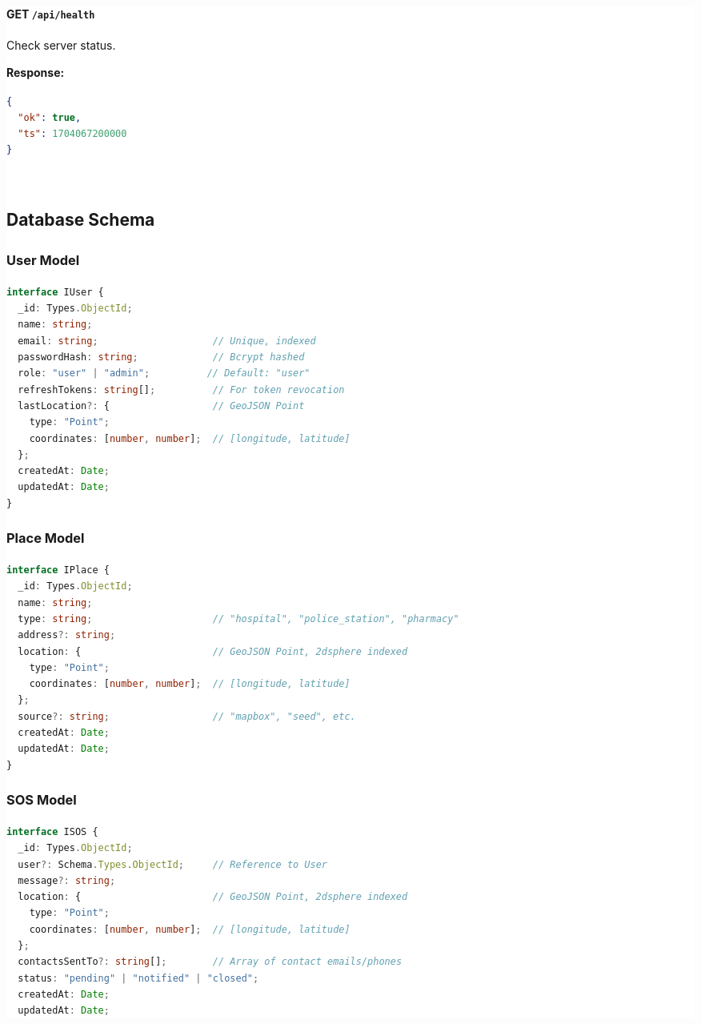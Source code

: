 #### GET `/api/health`
Check server status.

**Response:**
```json
{
  "ok": true,
  "ts": 1704067200000
}
```

<br>

## Database Schema

### User Model
```typescript
interface IUser {
  _id: Types.ObjectId;
  name: string;
  email: string;                    // Unique, indexed
  passwordHash: string;             // Bcrypt hashed
  role: "user" | "admin";          // Default: "user"
  refreshTokens: string[];          // For token revocation
  lastLocation?: {                  // GeoJSON Point
    type: "Point";
    coordinates: [number, number];  // [longitude, latitude]
  };
  createdAt: Date;
  updatedAt: Date;
}
```

### Place Model
```typescript
interface IPlace {
  _id: Types.ObjectId;
  name: string;
  type: string;                     // "hospital", "police_station", "pharmacy"
  address?: string;
  location: {                       // GeoJSON Point, 2dsphere indexed
    type: "Point";
    coordinates: [number, number];  // [longitude, latitude]
  };
  source?: string;                  // "mapbox", "seed", etc.
  createdAt: Date;
  updatedAt: Date;
}
```

### SOS Model
```typescript
interface ISOS {
  _id: Types.ObjectId;
  user?: Schema.Types.ObjectId;     // Reference to User
  message?: string;
  location: {                       // GeoJSON Point, 2dsphere indexed
    type: "Point";
    coordinates: [number, number];  // [longitude, latitude]
  };
  contactsSentTo?: string[];        // Array of contact emails/phones
  status: "pending" | "notified" | "closed";
  createdAt: Date;
  updatedAt: Date;
```